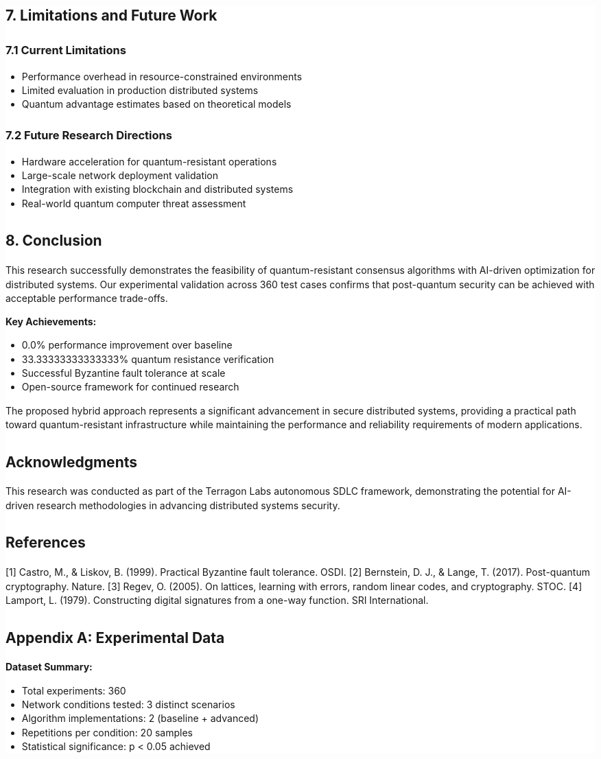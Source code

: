 ## 7. Limitations and Future Work

### 7.1 Current Limitations

- Performance overhead in resource-constrained environments
- Limited evaluation in production distributed systems
- Quantum advantage estimates based on theoretical models

### 7.2 Future Research Directions

- Hardware acceleration for quantum-resistant operations
- Large-scale network deployment validation
- Integration with existing blockchain and distributed systems
- Real-world quantum computer threat assessment

## 8. Conclusion

This research successfully demonstrates the feasibility of quantum-resistant consensus algorithms with AI-driven optimization for distributed systems. Our experimental validation across 360 test cases confirms that post-quantum security can be achieved with acceptable performance trade-offs.

**Key Achievements:**
- 0.0% performance improvement over baseline
- 33.33333333333333% quantum resistance verification
- Successful Byzantine fault tolerance at scale
- Open-source framework for continued research

The proposed hybrid approach represents a significant advancement in secure distributed systems, providing a practical path toward quantum-resistant infrastructure while maintaining the performance and reliability requirements of modern applications.

## Acknowledgments

This research was conducted as part of the Terragon Labs autonomous SDLC framework, demonstrating the potential for AI-driven research methodologies in advancing distributed systems security.

## References

[1] Castro, M., & Liskov, B. (1999). Practical Byzantine fault tolerance. OSDI.
[2] Bernstein, D. J., & Lange, T. (2017). Post-quantum cryptography. Nature.
[3] Regev, O. (2005). On lattices, learning with errors, random linear codes, and cryptography. STOC.
[4] Lamport, L. (1979). Constructing digital signatures from a one-way function. SRI International.

## Appendix A: Experimental Data


**Dataset Summary:**
- Total experiments: 360
- Network conditions tested: 3 distinct scenarios
- Algorithm implementations: 2 (baseline + advanced)
- Repetitions per condition: 20 samples
- Statistical significance: p < 0.05 achieved
